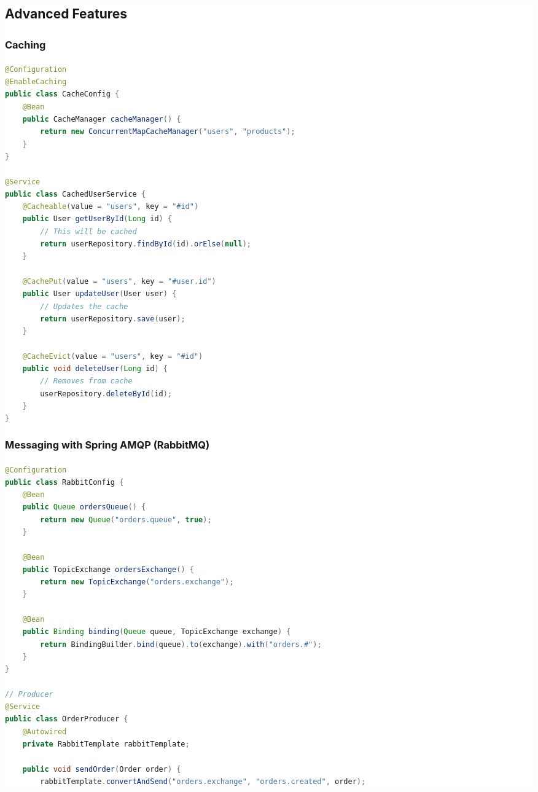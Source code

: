 ## Advanced Features

### Caching
```java
@Configuration
@EnableCaching
public class CacheConfig {
    @Bean
    public CacheManager cacheManager() {
        return new ConcurrentMapCacheManager("users", "products");
    }
}

@Service
public class CachedUserService {
    @Cacheable(value = "users", key = "#id")
    public User getUserById(Long id) {
        // This will be cached
        return userRepository.findById(id).orElse(null);
    }
    
    @CachePut(value = "users", key = "#user.id")
    public User updateUser(User user) {
        // Updates the cache
        return userRepository.save(user);
    }
    
    @CacheEvict(value = "users", key = "#id")
    public void deleteUser(Long id) {
        // Removes from cache
        userRepository.deleteById(id);
    }
}
```

### Messaging with Spring AMQP (RabbitMQ)
```java
@Configuration
public class RabbitConfig {
    @Bean
    public Queue ordersQueue() {
        return new Queue("orders.queue", true);
    }
    
    @Bean
    public TopicExchange ordersExchange() {
        return new TopicExchange("orders.exchange");
    }
    
    @Bean
    public Binding binding(Queue queue, TopicExchange exchange) {
        return BindingBuilder.bind(queue).to(exchange).with("orders.#");
    }
}

// Producer
@Service
public class OrderProducer {
    @Autowired
    private RabbitTemplate rabbitTemplate;
    
    public void sendOrder(Order order) {
        rabbitTemplate.convertAndSend("orders.exchange", "orders.created", order);
```